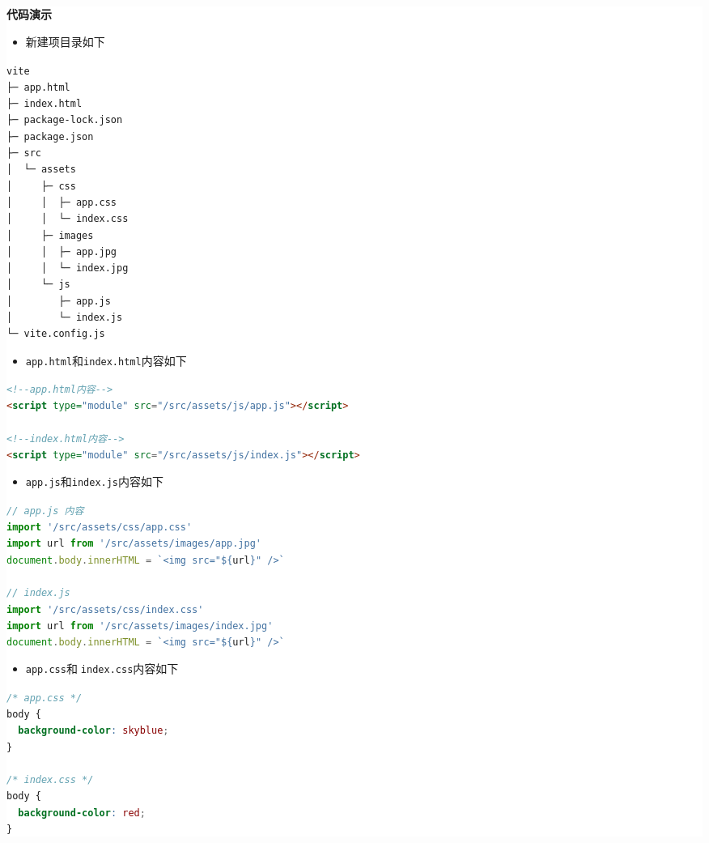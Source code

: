 **代码演示**

- 新建项目录如下

```text
vite
├─ app.html
├─ index.html
├─ package-lock.json
├─ package.json
├─ src
│  └─ assets
│     ├─ css
│     │  ├─ app.css
│     │  └─ index.css
│     ├─ images
│     │  ├─ app.jpg
│     │  └─ index.jpg
│     └─ js
│        ├─ app.js
│        └─ index.js
└─ vite.config.js
```

- `app.html`和`index.html`内容如下

```html
<!--app.html内容-->
<script type="module" src="/src/assets/js/app.js"></script>

<!--index.html内容-->
<script type="module" src="/src/assets/js/index.js"></script>
```

- `app.js`和`index.js`内容如下

```js
// app.js 内容
import '/src/assets/css/app.css'
import url from '/src/assets/images/app.jpg'
document.body.innerHTML = `<img src="${url}" />`

// index.js
import '/src/assets/css/index.css'
import url from '/src/assets/images/index.jpg'
document.body.innerHTML = `<img src="${url}" />`
```

- `app.css`和 `index.css`内容如下

```css
/* app.css */
body {
  background-color: skyblue;
}

/* index.css */
body {
  background-color: red;
}
```

